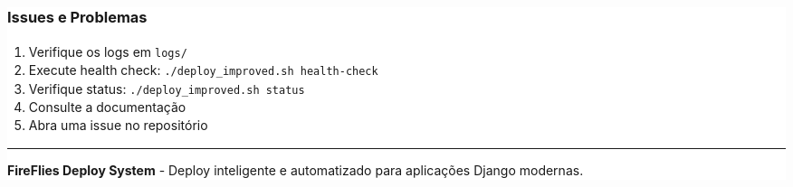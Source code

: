 ### Issues e Problemas

1. Verifique os logs em `logs/`
2. Execute health check: `./deploy_improved.sh health-check`
3. Verifique status: `./deploy_improved.sh status`
4. Consulte a documentação
5. Abra uma issue no repositório

---

**FireFlies Deploy System** - Deploy inteligente e automatizado para aplicações Django modernas. 